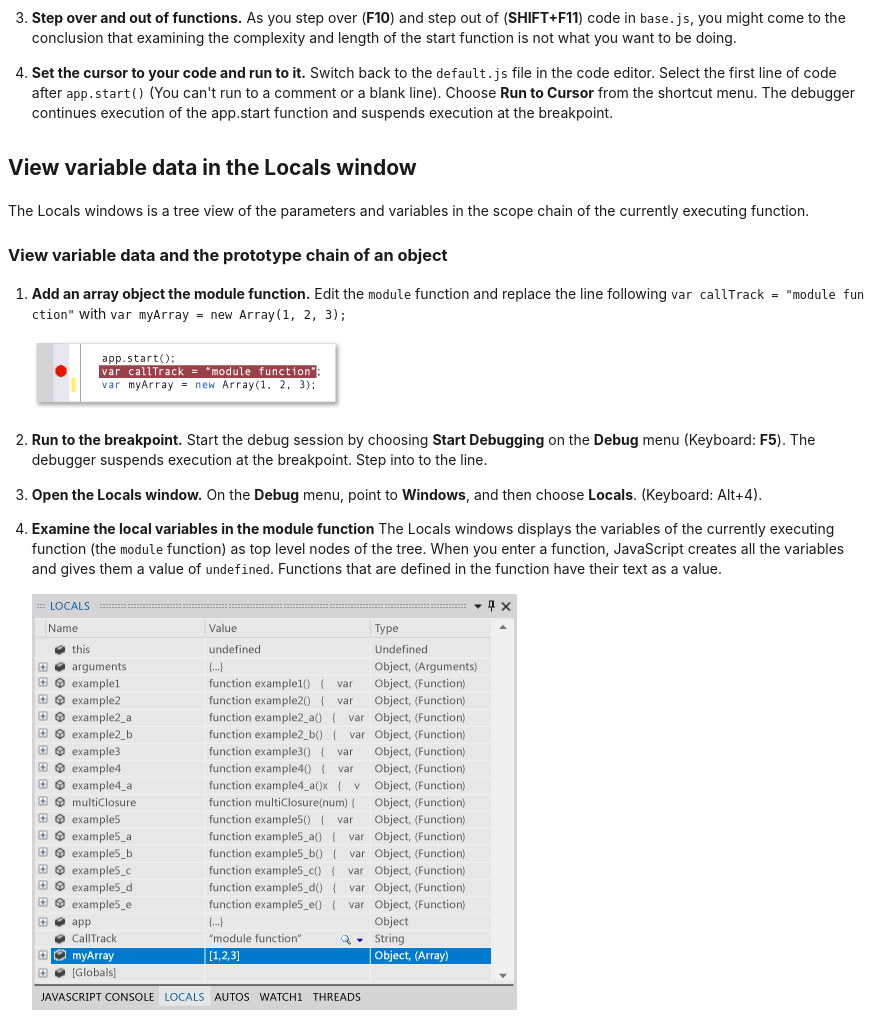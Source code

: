 3.  **Step over and out of functions.** As you step over (**F10**) and step out of (**SHIFT+F11**) code in `base.js`, you might come to the conclusion that examining the complexity and length of the start function is not what you want to be doing.  
  
4.  **Set the cursor to your code and run to it.** Switch back to the `default.js` file in the code editor. Select the first line of code after `app.start()` (You can't run to a comment or a blank line). Choose **Run to Cursor** from the shortcut menu. The debugger continues execution of the app.start function and suspends execution at the breakpoint.  
  
##  <a name="BKMK_View_variable_data_in_the_Locals_window"></a> View variable data in the Locals window  
 The Locals windows is a tree view of the parameters and variables in the scope chain of the currently executing function.  
  
###  <a name="BKMK_View_variable_data_and_the_prototype_chain_of_an_object"></a> View variable data and the prototype chain of an object  
  
1.  **Add an array object the module function.** Edit the `module` function and replace the line following `var callTrack = "module function"` with `var myArray = new Array(1, 2, 3);`  
  
     ![myArray definition](../vs140/media/dbg_jsnav_myarray.png "DBG_JSNAV_myArray")  
  
2.  **Run to the breakpoint.** Start the debug session by choosing **Start Debugging** on the **Debug** menu (Keyboard: **F5**). The debugger suspends execution at the breakpoint. Step into to the line.  
  
3.  **Open the Locals window.** On the **Debug** menu, point to **Windows**, and then choose **Locals**. (Keyboard: Alt+4).  
  
4.  **Examine the local variables in the module function** The Locals windows displays the variables of the currently executing function (the `module` function) as top level nodes of the tree. When you enter a function, JavaScript creates all the variables and gives them a value of `undefined`. Functions that are defined in the function have their text as a value.  
  
     ![Locals window](../vs140/media/dbg_jsnav_locals_window.png "DBG_JSNAV_Locals_window")  
  